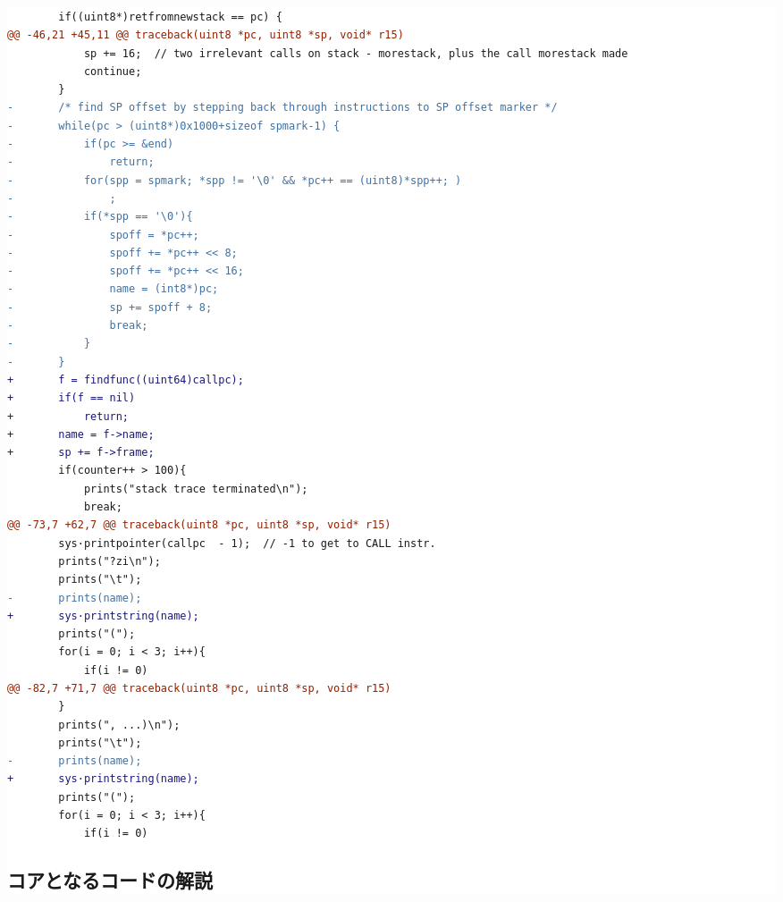 ```diff
 		if((uint8*)retfromnewstack == pc) {
@@ -46,21 +45,11 @@ traceback(uint8 *pc, uint8 *sp, void* r15)
 			sp += 16;  // two irrelevant calls on stack - morestack, plus the call morestack made
 			continue;
 		}
-		/* find SP offset by stepping back through instructions to SP offset marker */
-		while(pc > (uint8*)0x1000+sizeof spmark-1) {
-			if(pc >= &end)
-				return;
-			for(spp = spmark; *spp != '\0' && *pc++ == (uint8)*spp++; )
-				;
-			if(*spp == '\0'){
-				spoff = *pc++;
-				spoff += *pc++ << 8;
-				spoff += *pc++ << 16;
-				name = (int8*)pc;
-				sp += spoff + 8;
-				break;
-			}
-		}
+		f = findfunc((uint64)callpc);
+		if(f == nil)
+			return;
+		name = f->name;
+		sp += f->frame;
 		if(counter++ > 100){
 			prints("stack trace terminated\n");
 			break;
@@ -73,7 +62,7 @@ traceback(uint8 *pc, uint8 *sp, void* r15)
 		sys·printpointer(callpc  - 1);	// -1 to get to CALL instr.
 		prints("?zi\n");
 		prints("\t");
-		prints(name);
+		sys·printstring(name);
 		prints("(");
 		for(i = 0; i < 3; i++){
 			if(i != 0)
@@ -82,7 +71,7 @@ traceback(uint8 *pc, uint8 *sp, void* r15)
 		}
 		prints(", ...)\n");
 		prints("\t");
-		prints(name);
+		sys·printstring(name);
 		prints("(");
 		for(i = 0; i < 3; i++){
 			if(i != 0)
```

## コアとなるコードの解説
